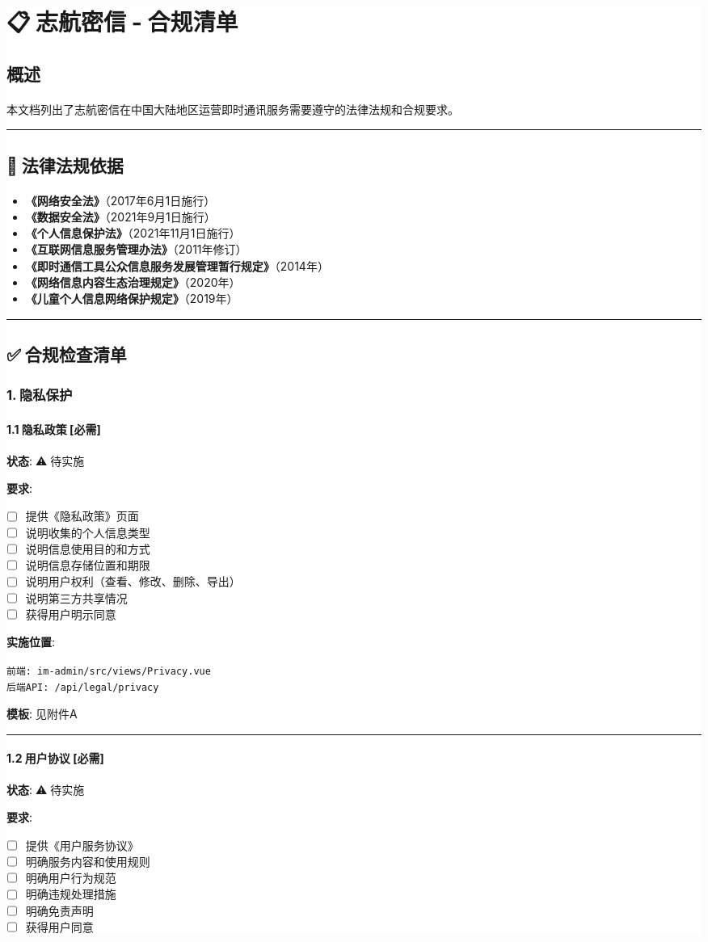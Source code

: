 # 📋 志航密信 - 合规清单

## 概述

本文档列出了志航密信在中国大陆地区运营即时通讯服务需要遵守的法律法规和合规要求。

---

## 📜 法律法规依据

- **《网络安全法》**（2017年6月1日施行）
- **《数据安全法》**（2021年9月1日施行）
- **《个人信息保护法》**（2021年11月1日施行）
- **《互联网信息服务管理办法》**（2011年修订）
- **《即时通信工具公众信息服务发展管理暂行规定》**（2014年）
- **《网络信息内容生态治理规定》**（2020年）
- **《儿童个人信息网络保护规定》**（2019年）

---

## ✅ 合规检查清单

### 1. 隐私保护

#### 1.1 隐私政策 [必需]

**状态**: ⚠️ 待实施

**要求**:
- [ ] 提供《隐私政策》页面
- [ ] 说明收集的个人信息类型
- [ ] 说明信息使用目的和方式
- [ ] 说明信息存储位置和期限
- [ ] 说明用户权利（查看、修改、删除、导出）
- [ ] 说明第三方共享情况
- [ ] 获得用户明示同意

**实施位置**:
```
前端: im-admin/src/views/Privacy.vue
后端API: /api/legal/privacy
```

**模板**: 见附件A

---

#### 1.2 用户协议 [必需]

**状态**: ⚠️ 待实施

**要求**:
- [ ] 提供《用户服务协议》
- [ ] 明确服务内容和使用规则
- [ ] 明确用户行为规范
- [ ] 明确违规处理措施
- [ ] 明确免责声明
- [ ] 获得用户同意
